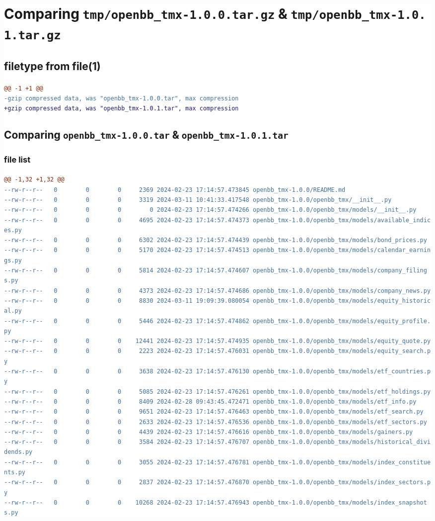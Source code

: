 # Comparing `tmp/openbb_tmx-1.0.0.tar.gz` & `tmp/openbb_tmx-1.0.1.tar.gz`

## filetype from file(1)

```diff
@@ -1 +1 @@
-gzip compressed data, was "openbb_tmx-1.0.0.tar", max compression
+gzip compressed data, was "openbb_tmx-1.0.1.tar", max compression
```

## Comparing `openbb_tmx-1.0.0.tar` & `openbb_tmx-1.0.1.tar`

### file list

```diff
@@ -1,32 +1,32 @@
--rw-r--r--   0        0        0     2369 2024-02-23 17:14:57.473845 openbb_tmx-1.0.0/README.md
--rw-r--r--   0        0        0     3319 2024-03-11 10:41:33.417548 openbb_tmx-1.0.0/openbb_tmx/__init__.py
--rw-r--r--   0        0        0        0 2024-02-23 17:14:57.474266 openbb_tmx-1.0.0/openbb_tmx/models/__init__.py
--rw-r--r--   0        0        0     4695 2024-02-23 17:14:57.474373 openbb_tmx-1.0.0/openbb_tmx/models/available_indices.py
--rw-r--r--   0        0        0     6302 2024-02-23 17:14:57.474439 openbb_tmx-1.0.0/openbb_tmx/models/bond_prices.py
--rw-r--r--   0        0        0     5170 2024-02-23 17:14:57.474513 openbb_tmx-1.0.0/openbb_tmx/models/calendar_earnings.py
--rw-r--r--   0        0        0     5814 2024-02-23 17:14:57.474607 openbb_tmx-1.0.0/openbb_tmx/models/company_filings.py
--rw-r--r--   0        0        0     4373 2024-02-23 17:14:57.474686 openbb_tmx-1.0.0/openbb_tmx/models/company_news.py
--rw-r--r--   0        0        0     8830 2024-03-11 19:09:39.080054 openbb_tmx-1.0.0/openbb_tmx/models/equity_historical.py
--rw-r--r--   0        0        0     5446 2024-02-23 17:14:57.474862 openbb_tmx-1.0.0/openbb_tmx/models/equity_profile.py
--rw-r--r--   0        0        0    12441 2024-02-23 17:14:57.474935 openbb_tmx-1.0.0/openbb_tmx/models/equity_quote.py
--rw-r--r--   0        0        0     2223 2024-02-23 17:14:57.476031 openbb_tmx-1.0.0/openbb_tmx/models/equity_search.py
--rw-r--r--   0        0        0     3638 2024-02-23 17:14:57.476130 openbb_tmx-1.0.0/openbb_tmx/models/etf_countries.py
--rw-r--r--   0        0        0     5085 2024-02-23 17:14:57.476261 openbb_tmx-1.0.0/openbb_tmx/models/etf_holdings.py
--rw-r--r--   0        0        0     8409 2024-02-28 09:43:45.472471 openbb_tmx-1.0.0/openbb_tmx/models/etf_info.py
--rw-r--r--   0        0        0     9651 2024-02-23 17:14:57.476463 openbb_tmx-1.0.0/openbb_tmx/models/etf_search.py
--rw-r--r--   0        0        0     2633 2024-02-23 17:14:57.476536 openbb_tmx-1.0.0/openbb_tmx/models/etf_sectors.py
--rw-r--r--   0        0        0     4439 2024-02-23 17:14:57.476616 openbb_tmx-1.0.0/openbb_tmx/models/gainers.py
--rw-r--r--   0        0        0     3584 2024-02-23 17:14:57.476707 openbb_tmx-1.0.0/openbb_tmx/models/historical_dividends.py
--rw-r--r--   0        0        0     3055 2024-02-23 17:14:57.476781 openbb_tmx-1.0.0/openbb_tmx/models/index_constituents.py
--rw-r--r--   0        0        0     2837 2024-02-23 17:14:57.476870 openbb_tmx-1.0.0/openbb_tmx/models/index_sectors.py
--rw-r--r--   0        0        0    10268 2024-02-23 17:14:57.476943 openbb_tmx-1.0.0/openbb_tmx/models/index_snapshots.py
```